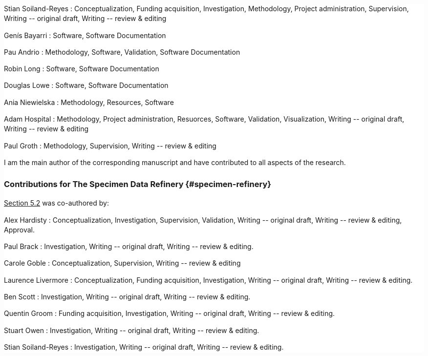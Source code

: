 Stian Soiland-Reyes
:  Conceptualization, Funding acquisition, Investigation, Methodology, Project administration, Supervision, Writing -- original draft, Writing -- review & editing 

Genís Bayarri
:  Software, Software Documentation

Pau Andrio
:  Methodology, Software, Validation, Software Documentation

Robin Long
:  Software, Software Documentation

Douglas Lowe
:  Software, Software Documentation

Ania Niewielska
:  Methodology, Resources, Software

Adam Hospital
:  Methodology, Project administration, Resuorces, Software, Validation, Visualization, Writing -- original draft, Writing -- review & editing

Paul Groth
:  Methodology, Supervision, Writing -- review & editing

I am the main author of the corresponding manuscript and have contributed to all aspects of the research.


### Contributions for **The Specimen Data Refinery** {#specimen-refinery}

[Section 5.2](../specimen-data-refinery/) was co-authored by:

Alex Hardisty
:  Conceptualization, Investigation, Supervision, Validation, Writing -- original draft, Writing -- review & editing, Approval.

Paul Brack
:  Investigation, Writing -- original draft, Writing -- review & editing.

Carole Goble
:  Conceptualization, Supervision, Writing -- review & editing

Laurence Livermore
:  Conceptualization, Funding acquisition, Investigation, Writing -- original draft, Writing -- review & editing.

Ben Scott
:  Investigation, Writing -- original draft, Writing -- review & editing.

Quentin Groom
:  Funding acquisition, Investigation, Writing -- original draft, Writing -- review & editing.

Stuart Owen
:  Investigation, Writing -- original draft, Writing -- review & editing.

Stian Soiland-Reyes
:  Investigation, Writing -- original draft, Writing -- review & editing.
